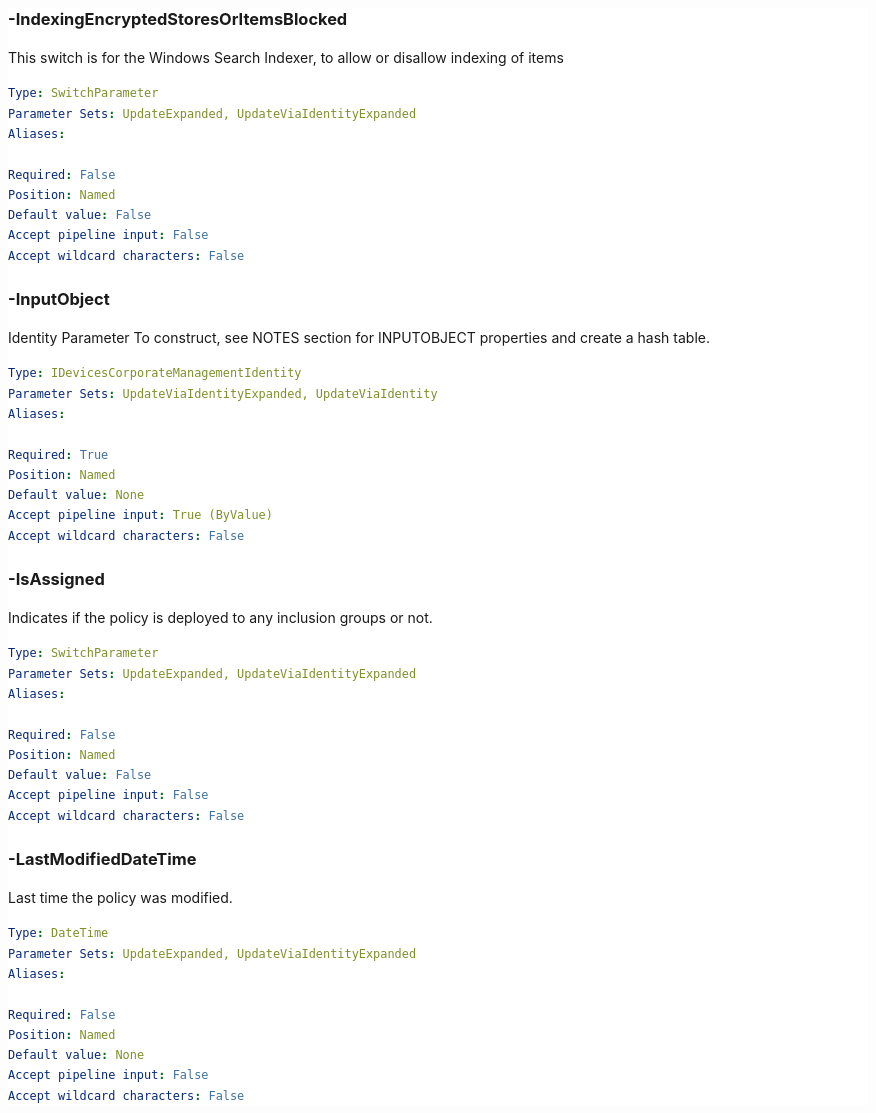 ### -IndexingEncryptedStoresOrItemsBlocked
This switch is for the Windows Search Indexer, to allow or disallow indexing of items

```yaml
Type: SwitchParameter
Parameter Sets: UpdateExpanded, UpdateViaIdentityExpanded
Aliases:

Required: False
Position: Named
Default value: False
Accept pipeline input: False
Accept wildcard characters: False
```

### -InputObject
Identity Parameter
To construct, see NOTES section for INPUTOBJECT properties and create a hash table.

```yaml
Type: IDevicesCorporateManagementIdentity
Parameter Sets: UpdateViaIdentityExpanded, UpdateViaIdentity
Aliases:

Required: True
Position: Named
Default value: None
Accept pipeline input: True (ByValue)
Accept wildcard characters: False
```

### -IsAssigned
Indicates if the policy is deployed to any inclusion groups or not.

```yaml
Type: SwitchParameter
Parameter Sets: UpdateExpanded, UpdateViaIdentityExpanded
Aliases:

Required: False
Position: Named
Default value: False
Accept pipeline input: False
Accept wildcard characters: False
```

### -LastModifiedDateTime
Last time the policy was modified.

```yaml
Type: DateTime
Parameter Sets: UpdateExpanded, UpdateViaIdentityExpanded
Aliases:

Required: False
Position: Named
Default value: None
Accept pipeline input: False
Accept wildcard characters: False
```
